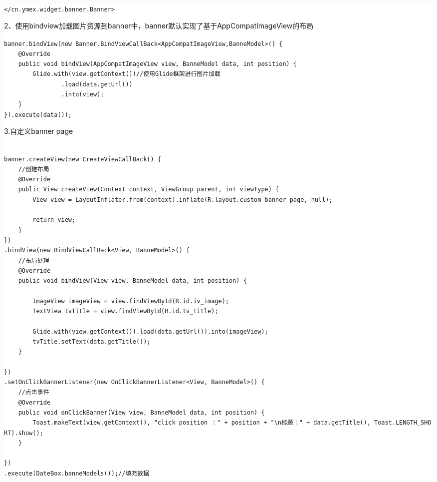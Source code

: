 ```
</cn.ymex.widget.banner.Banner>
```

2、使用bindview加载图片资源到banner中，banner默认实现了基于AppCompatImageView的布局
```
banner.bindView(new Banner.BindViewCallBack<AppCompatImageView,BanneModel>() {
    @Override
    public void bindView(AppCompatImageView view, BanneModel data, int position) {
        Glide.with(view.getContext())//使用Glide框架进行图片加载
                .load(data.getUrl())
                .into(view);
    }
}).execute(data());
```


3.自定义banner page

```

banner.createView(new CreateViewCallBack() {
    //创建布局
    @Override
    public View createView(Context context, ViewGroup parent, int viewType) {
        View view = LayoutInflater.from(context).inflate(R.layout.custom_banner_page, null);

        return view;
    }
})
.bindView(new BindViewCallBack<View, BanneModel>() {
    //布局处理
    @Override
    public void bindView(View view, BanneModel data, int position) {

        ImageView imageView = view.findViewById(R.id.iv_image);
        TextView tvTitle = view.findViewById(R.id.tv_title);

        Glide.with(view.getContext()).load(data.getUrl()).into(imageView);
        tvTitle.setText(data.getTitle());
    }

})
.setOnClickBannerListener(new OnClickBannerListener<View, BanneModel>() {
    //点击事件
    @Override
    public void onClickBanner(View view, BanneModel data, int position) {
        Toast.makeText(view.getContext(), "click position ：" + position + "\n标题：" + data.getTitle(), Toast.LENGTH_SHORT).show();
    }

})
.execute(DateBox.banneModels());//填充数据

```
